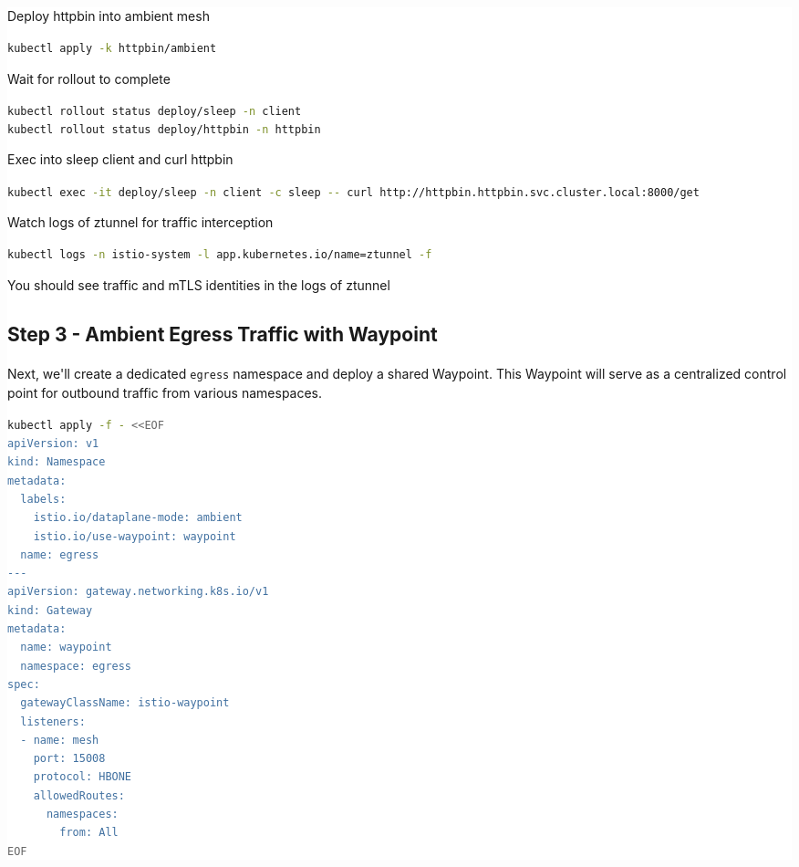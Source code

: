 Deploy httpbin into ambient mesh
```bash
kubectl apply -k httpbin/ambient
```

Wait for rollout to complete
```bash
kubectl rollout status deploy/sleep -n client
kubectl rollout status deploy/httpbin -n httpbin
```

Exec into sleep client and curl httpbin
```bash
kubectl exec -it deploy/sleep -n client -c sleep -- curl http://httpbin.httpbin.svc.cluster.local:8000/get
```

Watch logs of ztunnel for traffic interception

```bash
kubectl logs -n istio-system -l app.kubernetes.io/name=ztunnel -f
```

You should see traffic and mTLS identities in the logs of ztunnel


## Step 3 - Ambient Egress Traffic with Waypoint <a name="step-3---ambient-egress-traffic-with-waypoint-"></a>

Next, we'll create a dedicated `egress` namespace and deploy a shared Waypoint. This Waypoint will serve as a centralized control point for outbound traffic from various namespaces.

```bash
kubectl apply -f - <<EOF
apiVersion: v1
kind: Namespace
metadata:
  labels:
    istio.io/dataplane-mode: ambient
    istio.io/use-waypoint: waypoint
  name: egress
---
apiVersion: gateway.networking.k8s.io/v1
kind: Gateway
metadata:
  name: waypoint
  namespace: egress
spec:
  gatewayClassName: istio-waypoint
  listeners:
  - name: mesh
    port: 15008
    protocol: HBONE
    allowedRoutes:
      namespaces:
        from: All
EOF
```
